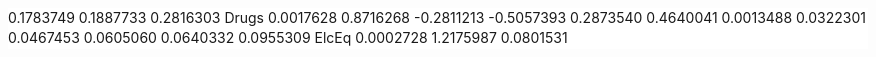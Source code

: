 </td>
<td style="text-align:center;">
0.1783749
</td>
<td style="text-align:center;">
0.1887733
</td>
<td style="text-align:center;">
0.2816303
</td>
</tr>
<tr>
<td style="text-align:center;font-weight: bold;">
Drugs
</td>
<td style="text-align:center;">
0.0017628
</td>
<td style="text-align:center;">
0.8716268
</td>
<td style="text-align:center;">
-0.2811213
</td>
<td style="text-align:center;">
-0.5057393
</td>
<td style="text-align:center;">
0.2873540
</td>
<td style="text-align:center;">
0.4640041
</td>
<td style="text-align:center;">
0.0013488
</td>
<td style="text-align:center;">
0.0322301
</td>
<td style="text-align:center;">
0.0467453
</td>
<td style="text-align:center;">
0.0605060
</td>
<td style="text-align:center;">
0.0640332
</td>
<td style="text-align:center;">
0.0955309
</td>
</tr>
<tr>
<td style="text-align:center;font-weight: bold;">
ElcEq
</td>
<td style="text-align:center;">
0.0002728
</td>
<td style="text-align:center;">
1.2175987
</td>
<td style="text-align:center;">
0.0801531